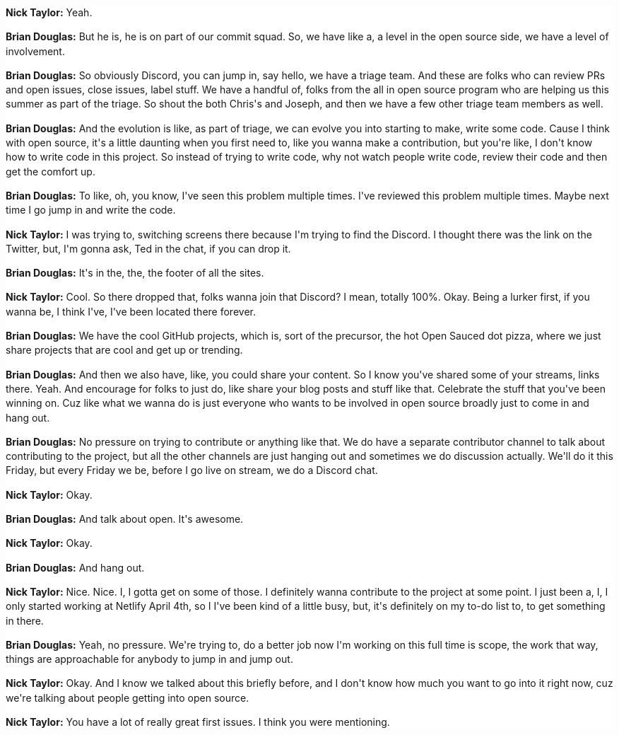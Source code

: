 **Nick Taylor:** Yeah. 

**Brian Douglas:** But he is, he is on part of our commit squad. So, we have like a, a level in the open source side, we have a level of involvement.

**Brian Douglas:** So obviously Discord, you can jump in, say hello, we have a triage team. And these are folks who can review PRs and open issues, close issues, label stuff. We have a handful of, folks from the all in open source program who are helping us this summer as part of the triage. So shout the both Chris's and Joseph, and then we have a few other triage team members as well.

**Brian Douglas:** And the evolution is like, as part of triage, we can evolve you into starting to make, write some code. Cause I think with open source, it's a little daunting when you first need to, like you wanna make a contribution, but you're like, I don't know how to write code in this project. So instead of trying to write code, why not watch people write code, review their code and then get the comfort up.

**Brian Douglas:** To like, oh, you know, I've seen this problem multiple times. I've reviewed this problem multiple times. Maybe next time I go jump in and write the code. 

**Nick Taylor:** I was trying to, switching screens there because I'm trying to find the Discord. I thought there was the link on the Twitter, but, I'm gonna ask, Ted in the chat, if you can drop it.

**Brian Douglas:** It's in the, the, the footer of all the sites. 

**Nick Taylor:** Cool. So there dropped that, folks wanna join that Discord? I mean, totally 100%. Okay. Being a lurker first, if you wanna be, I think I've, I've been located there forever. 

**Brian Douglas:** We have the cool GitHub projects, which is, sort of the precursor, the hot Open Sauced dot pizza, where we just share projects that are cool and get up or trending.

**Brian Douglas:** And then we also have, like, you could share your content. So I know you've shared some of your streams, links there. Yeah. And encourage for folks to just do, like share your blog posts and stuff like that. Celebrate the stuff that you've been winning on. Cuz like what we wanna do is just everyone who wants to be involved in open source broadly just to come in and hang out.

**Brian Douglas:** No pressure on trying to contribute or anything like that. We do have a separate contributor channel to talk about contributing to the project, but all the other channels are just hanging out and sometimes we do discussion actually. We'll do it this Friday, but every Friday we be, before I go live on stream, we do a Discord chat.

**Nick Taylor:** Okay.

**Brian Douglas:** And talk about open. It's awesome. 

**Nick Taylor:** Okay. 

**Brian Douglas:** And hang out. 

**Nick Taylor:** Nice. Nice. I, I gotta get on some of those. I definitely wanna contribute to the project at some point. I just been a, I, I only started working at Netlify April 4th, so I I've been kind of a little busy, but, it's definitely on my to-do list to, to get something in there.

**Brian Douglas:** Yeah, no pressure. We're trying to, do a better job now I'm working on this full time is scope, the work that way, things are approachable for anybody to jump in and jump out. 

**Nick Taylor:** Okay. And I know we talked about this briefly before, and I don't know how much you want to go into it right now, cuz we're talking about people getting into open source.

**Nick Taylor:** You have a lot of really great first issues. I think you were mentioning. 
